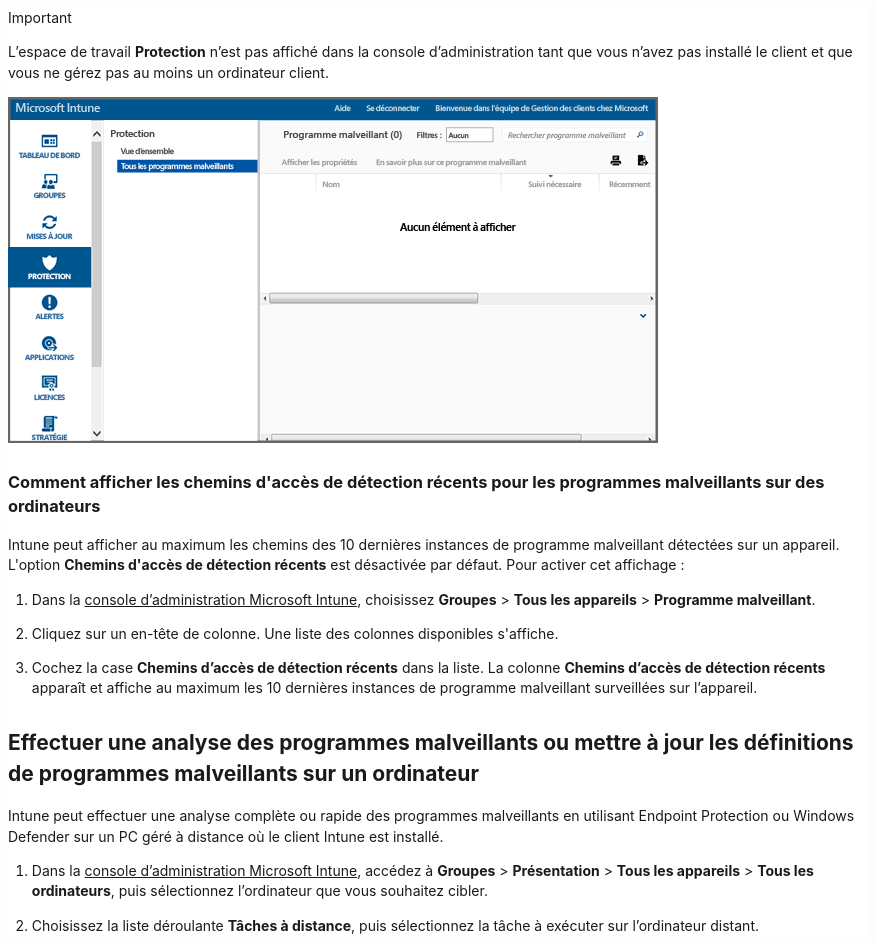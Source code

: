 > [!IMPORTANT]
> L’espace de travail **Protection** n’est pas affiché dans la console d’administration tant que vous n’avez pas installé le client et que vous ne gérez pas au moins un ordinateur client.

  ![Surveiller Endpoint Protection](./media/pol-sa-ep-monitor.png)

### <a name="how-to-view-recent-detection-paths-for-malware-on-computers"></a>Comment afficher les chemins d'accès de détection récents pour les programmes malveillants sur des ordinateurs
Intune peut afficher au maximum les chemins des 10 dernières instances de programme malveillant détectées sur un appareil. L'option **Chemins d'accès de détection récents** est désactivée par défaut. Pour activer cet affichage :

1.  Dans la [console d’administration Microsoft Intune](https://manage.microsoft.com/), choisissez **Groupes** > **Tous les appareils** > **Programme malveillant**.

2.  Cliquez sur un en-tête de colonne. Une liste des colonnes disponibles s'affiche.

3.  Cochez la case **Chemins d’accès de détection récents** dans la liste. La colonne **Chemins d’accès de détection récents** apparaît et affiche au maximum les 10 dernières instances de programme malveillant surveillées sur l’appareil.

## <a name="run-a-malware-scan-or-update-malware-definitions-on-a-computer"></a>Effectuer une analyse des programmes malveillants ou mettre à jour les définitions de programmes malveillants sur un ordinateur
Intune peut effectuer une analyse complète ou rapide des programmes malveillants en utilisant Endpoint Protection ou Windows Defender sur un PC géré à distance où le client Intune est installé.

1. Dans la [console d’administration Microsoft Intune](https://manage.microsoft.com/), accédez à **Groupes** > **Présentation** > **Tous les appareils** > **Tous les ordinateurs**, puis sélectionnez l’ordinateur que vous souhaitez cibler.

2. Choisissez la liste déroulante **Tâches à distance**, puis sélectionnez la tâche à exécuter sur l’ordinateur distant.
